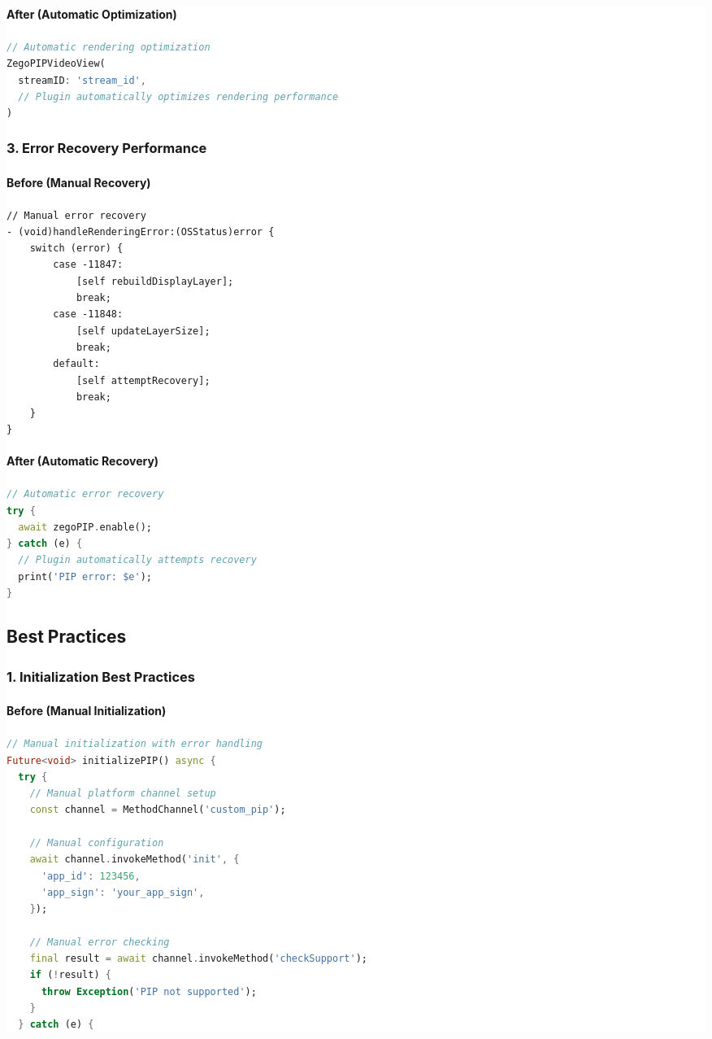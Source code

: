#### After (Automatic Optimization)
```dart
// Automatic rendering optimization
ZegoPIPVideoView(
  streamID: 'stream_id',
  // Plugin automatically optimizes rendering performance
)
```

### 3. **Error Recovery Performance**

#### Before (Manual Recovery)
```objc
// Manual error recovery
- (void)handleRenderingError:(OSStatus)error {
    switch (error) {
        case -11847:
            [self rebuildDisplayLayer];
            break;
        case -11848:
            [self updateLayerSize];
            break;
        default:
            [self attemptRecovery];
            break;
    }
}
```

#### After (Automatic Recovery)
```dart
// Automatic error recovery
try {
  await zegoPIP.enable();
} catch (e) {
  // Plugin automatically attempts recovery
  print('PIP error: $e');
}
```

## Best Practices

### 1. **Initialization Best Practices**

#### Before (Manual Initialization)
```dart
// Manual initialization with error handling
Future<void> initializePIP() async {
  try {
    // Manual platform channel setup
    const channel = MethodChannel('custom_pip');
    
    // Manual configuration
    await channel.invokeMethod('init', {
      'app_id': 123456,
      'app_sign': 'your_app_sign',
    });
    
    // Manual error checking
    final result = await channel.invokeMethod('checkSupport');
    if (!result) {
      throw Exception('PIP not supported');
    }
  } catch (e) {
```